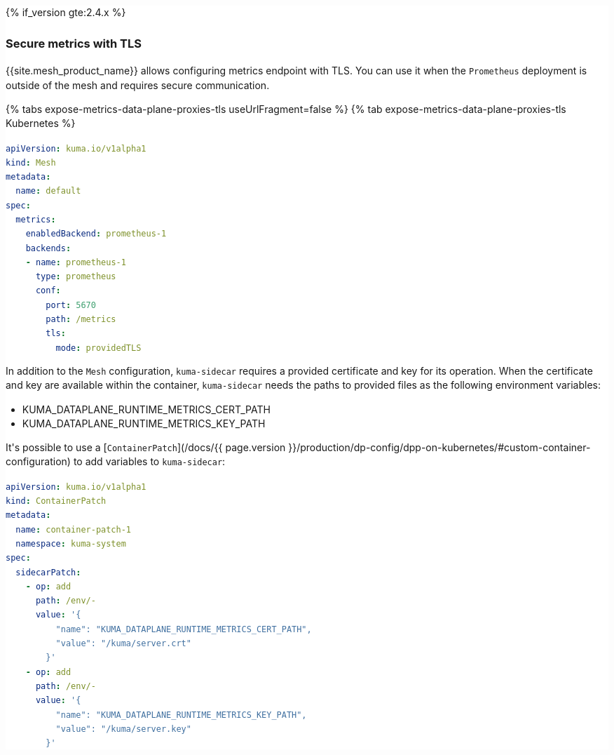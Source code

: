 {% if_version gte:2.4.x %}
### Secure metrics with TLS

{{site.mesh_product_name}} allows configuring metrics endpoint with TLS. You can use it when the `Prometheus` deployment is outside of the mesh and requires secure communication.

{% tabs expose-metrics-data-plane-proxies-tls useUrlFragment=false %}
{% tab expose-metrics-data-plane-proxies-tls Kubernetes %}

```yaml
apiVersion: kuma.io/v1alpha1
kind: Mesh
metadata:
  name: default
spec:
  metrics:
    enabledBackend: prometheus-1
    backends:
    - name: prometheus-1
      type: prometheus
      conf:
        port: 5670
        path: /metrics
        tls:
          mode: providedTLS
```
In addition to the `Mesh` configuration, `kuma-sidecar` requires a provided certificate and key for its operation. When the certificate and key are available within the container, `kuma-sidecar` needs the paths to provided files as the following environment variables:

* KUMA_DATAPLANE_RUNTIME_METRICS_CERT_PATH
* KUMA_DATAPLANE_RUNTIME_METRICS_KEY_PATH

It's possible to use a [`ContainerPatch`](/docs/{{ page.version }}/production/dp-config/dpp-on-kubernetes/#custom-container-configuration) to add variables to `kuma-sidecar`:

```yaml
apiVersion: kuma.io/v1alpha1
kind: ContainerPatch
metadata:
  name: container-patch-1
  namespace: kuma-system
spec:
  sidecarPatch:
    - op: add
      path: /env/-
      value: '{
          "name": "KUMA_DATAPLANE_RUNTIME_METRICS_CERT_PATH",
          "value": "/kuma/server.crt"
        }'
    - op: add
      path: /env/-
      value: '{
          "name": "KUMA_DATAPLANE_RUNTIME_METRICS_KEY_PATH",
          "value": "/kuma/server.key"
        }'
```

